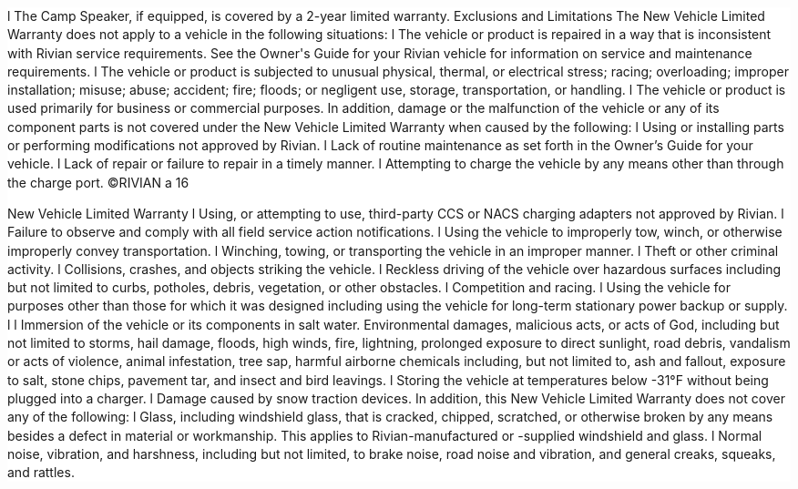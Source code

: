 l The Camp Speaker, if equipped, is covered by a 2-year limited warranty.
Exclusions and Limitations
The New Vehicle Limited Warranty does not apply to a vehicle in the following situations:
l
The vehicle or product is repaired in a way that is inconsistent with Rivian service requirements. See the
Owner's Guide for your Rivian vehicle for information on service and maintenance requirements.
l
The vehicle or product is subjected to unusual physical, thermal, or electrical stress; racing; overloading;
improper installation; misuse; abuse; accident; fire; floods; or negligent use, storage, transportation,
or handling.
l The vehicle or product is used primarily for business or commercial purposes.
In addition, damage or the malfunction of the vehicle or any of its component parts is not covered under the
New Vehicle Limited Warranty when caused by the following:
l Using or installing parts or performing modifications not approved by Rivian.
l Lack of routine maintenance as set forth in the Owner’s Guide for your vehicle.
l Lack of repair or failure to repair in a timely manner.
l Attempting to charge the vehicle by any means other than through the charge port.
©RIVIAN
a
16

New Vehicle Limited Warranty
l Using, or attempting to use, third-party CCS or NACS charging adapters not approved by Rivian.
l Failure to observe and comply with all field service action notifications.
l Using the vehicle to improperly tow, winch, or otherwise improperly convey transportation.
l Winching, towing, or transporting the vehicle in an improper manner.
l Theft or other criminal activity.
l Collisions, crashes, and objects striking the vehicle.
l
Reckless driving of the vehicle over hazardous surfaces including but not limited to curbs, potholes, debris,
vegetation, or other obstacles.
l Competition and racing.
l
Using the vehicle for purposes other than those for which it was designed including using the vehicle for
long-term stationary power backup or supply.
l
l
Immersion of the vehicle or its components in salt water.
Environmental damages, malicious acts, or acts of God, including but not limited to storms, hail damage,
floods, high winds, fire, lightning, prolonged exposure to direct sunlight, road debris, vandalism or acts of
violence, animal infestation, tree sap, harmful airborne chemicals including, but not limited to, ash and
fallout, exposure to salt, stone chips, pavement tar, and insect and bird leavings.
l Storing the vehicle at temperatures below -31°F without being plugged into a charger.
l Damage caused by snow traction devices.
In addition, this New Vehicle Limited Warranty does not cover any of the following:
l
Glass, including windshield glass, that is cracked, chipped, scratched, or otherwise broken by any means
besides a defect in material or workmanship. This applies to Rivian-manufactured or -supplied windshield
and glass.
l
Normal noise, vibration, and harshness, including but not limited, to brake noise, road noise and vibration,
and general creaks, squeaks, and rattles.